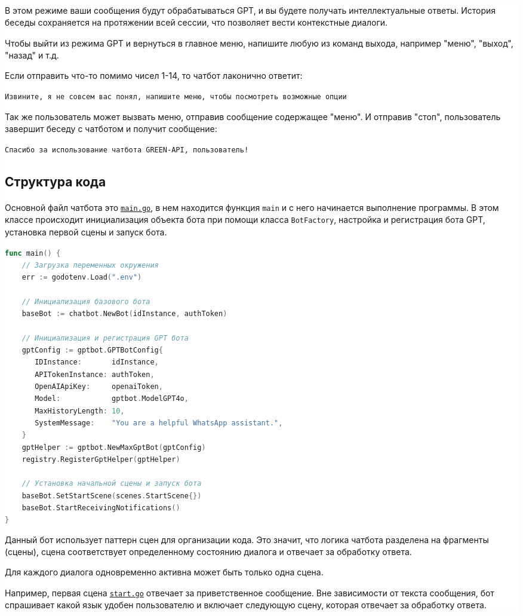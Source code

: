 В этом режиме ваши сообщения будут обрабатываться GPT, и вы будете получать интеллектуальные ответы. История беседы сохраняется на протяжении всей сессии, что позволяет вести контекстные диалоги.

Чтобы выйти из режима GPT и вернуться в главное меню, напишите любую из команд выхода, например "меню", "выход", "назад" и т.д.

Если отправить что-то помимо чисел 1-14, то чатбот лаконично ответит:
```
Извините, я не совсем вас понял, напишите меню, чтобы посмотреть возможные опции
```
Так же пользователь может вызвать меню, отправив сообщение содержащее "меню". И отправив "стоп", пользователь завершит беседу с чатботом и получит сообщение:
```
Спасибо за использование чатбота GREEN-API, пользователь!
```

## Структура кода

Основной файл чатбота это [`main.go`](main.go), в нем находится функция `main` и с него начинается выполнение программы. В этом классе происходит инициализация объекта бота при помощи класса `BotFactory`, настройка и регистрация бота GPT, установка первой сцены и запуск бота.

```go
func main() {
    // Загрузка переменных окружения
    err := godotenv.Load(".env")
    
    // Инициализация базового бота
    baseBot := chatbot.NewBot(idInstance, authToken)

    // Инициализация и регистрация GPT бота
    gptConfig := gptbot.GPTBotConfig{
       IDInstance:       idInstance,
       APITokenInstance: authToken,
       OpenAIApiKey:     openaiToken,
       Model:            gptbot.ModelGPT4o,
       MaxHistoryLength: 10,
       SystemMessage:    "You are a helpful WhatsApp assistant.",
    }
    gptHelper := gptbot.NewMaxGptBot(gptConfig)
    registry.RegisterGptHelper(gptHelper)

    // Установка начальной сцены и запуск бота
    baseBot.SetStartScene(scenes.StartScene{})
    baseBot.StartReceivingNotifications()
}
```

Данный бот использует паттерн сцен для организации кода. Это значит, что логика чатбота разделена на фрагменты (сцены), сцена соответствует определенному состоянию диалога и отвечает за обработку ответа.

Для каждого диалога одновременно активна может быть только одна сцена.

Например, первая сцена [`start.go`](scenes/start.go) отвечает за приветственное сообщение. Вне зависимости от текста сообщения, бот спрашивает какой язык удобен пользователю и включает следующую сцену, которая отвечает за обработку ответа.
